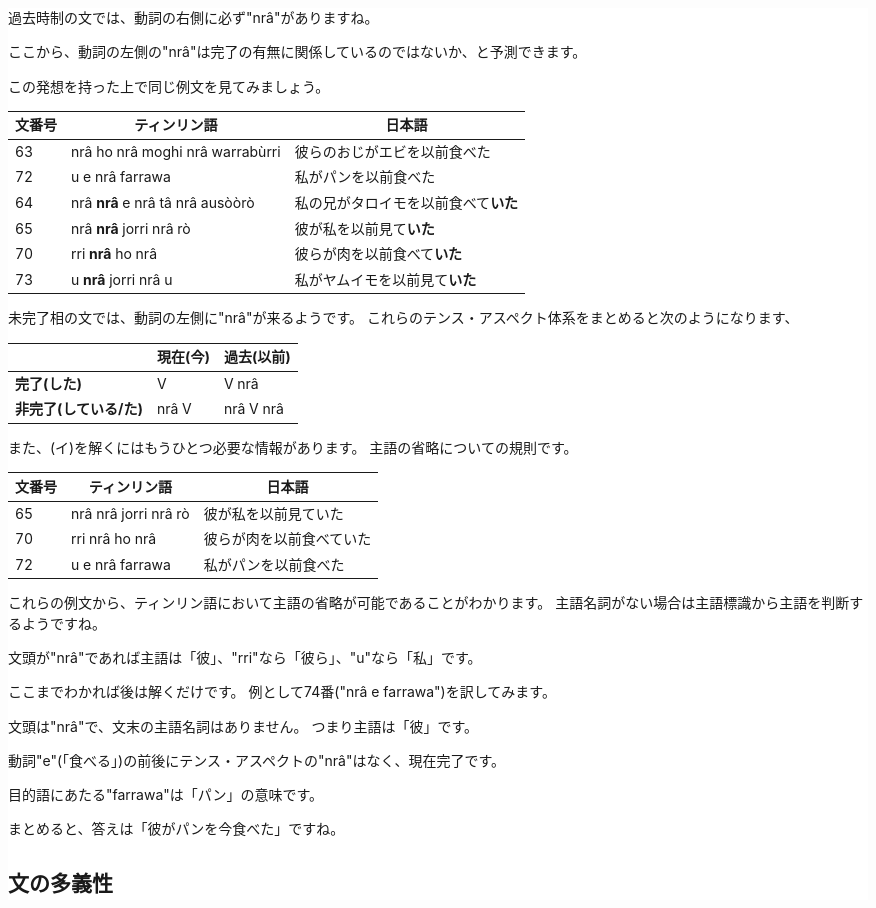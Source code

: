過去時制の文では、動詞の右側に必ず"nrâ"がありますね。

ここから、動詞の左側の"nrâ"は完了の有無に関係しているのではないか、と予測できます。

この発想を持った上で同じ例文を見てみましょう。

| 文番号 | ティンリン語                           | 日本語                  |
| --- | -------------------------------- | -------------------- |
| 63  | nrâ ho nrâ moghi nrâ warrabùrri  | 彼らのおじがエビを以前食べた       |
| 72  | u e nrâ farrawa                  | 私がパンを以前食べた           |
| 64  | nrâ **nrâ** e nrâ tâ nrâ ausòòrò | 私の兄がタロイモを以前食べて**いた** |
| 65  | nrâ **nrâ** jorri nrâ rò         | 彼が私を以前見て**いた**       |
| 70  | rri **nrâ** ho nrâ               | 彼らが肉を以前食べて**いた**     |
| 73  | u **nrâ** jorri nrâ u            | 私がヤムイモを以前見て**いた**    |

未完了相の文では、動詞の左側に"nrâ"が来るようです。
これらのテンス・アスペクト体系をまとめると次のようになります、

|                 | 現在(今) | 過去(以前)    |
| --------------- | ----- | --------- |
| **完了(した)**      | V     | V nrâ     |
| **非完了(している/た)** | nrâ V | nrâ V nrâ |

また、(イ)を解くにはもうひとつ必要な情報があります。
主語の省略についての規則です。

| 文番号 | ティンリン語               | 日本語          |
| --- | -------------------- | ------------ |
| 65  | nrâ nrâ jorri nrâ rò | 彼が私を以前見ていた   |
| 70  | rri nrâ ho nrâ       | 彼らが肉を以前食べていた |
| 72  | u e nrâ farrawa      | 私がパンを以前食べた   |

これらの例文から、ティンリン語において主語の省略が可能であることがわかります。
主語名詞がない場合は主語標識から主語を判断するようですね。

文頭が"nrâ"であれば主語は「彼」、"rri"なら「彼ら」、"u"なら「私」です。

ここまでわかれば後は解くだけです。
例として74番("nrâ e farrawa")を訳してみます。

文頭は"nrâ"で、文末の主語名詞はありません。
つまり主語は「彼」です。

動詞"e"(「食べる」)の前後にテンス・アスペクトの"nrâ"はなく、現在完了です。

目的語にあたる"farrawa"は「パン」の意味です。

まとめると、答えは「彼がパンを今食べた」ですね。

## 文の多義性
